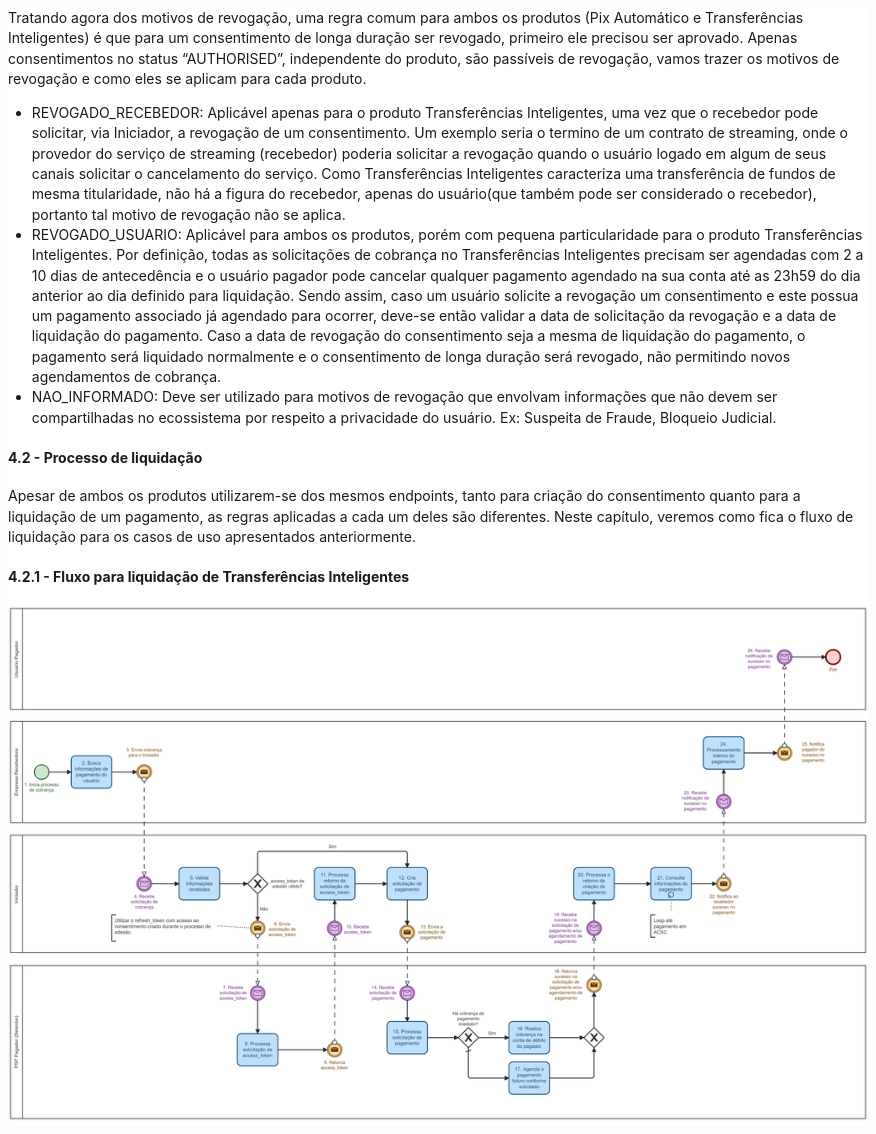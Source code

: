 Tratando agora dos motivos de revogação, uma regra comum para ambos os produtos (Pix Automático e Transferências Inteligentes) é que para um consentimento de longa duração ser revogado, primeiro ele precisou ser aprovado. Apenas consentimentos no status “AUTHORISED”, independente do produto, são passíveis de revogação, vamos trazer os motivos de revogação e como eles se aplicam para cada produto.

- REVOGADO\_RECEBEDOR: Aplicável apenas para o produto Transferências Inteligentes, uma vez que o recebedor pode solicitar, via Iniciador, a revogação de um consentimento. Um exemplo seria o termino de um contrato de streaming, onde o provedor do serviço de streaming (recebedor) poderia solicitar a revogação quando o usuário logado em algum de seus canais solicitar o cancelamento do serviço. Como Transferências Inteligentes caracteriza uma transferência de fundos de mesma titularidade, não há a figura do recebedor, apenas do usuário(que também pode ser considerado o recebedor), portanto tal motivo de revogação não se aplica.
- REVOGADO\_USUARIO: Aplicável para ambos os produtos, porém com pequena particularidade para o produto Transferências Inteligentes. Por definição, todas as solicitações de cobrança no Transferências Inteligentes precisam ser agendadas com 2 a 10 dias de antecedência e o usuário pagador pode cancelar qualquer pagamento agendado na sua conta até as 23h59 do dia anterior ao dia definido para liquidação. Sendo assim, caso um usuário solicite a revogação um consentimento e este possua um pagamento associado já agendado para ocorrer, deve-se então validar a data de solicitação da revogação e a data de liquidação do pagamento. Caso a data de revogação do consentimento seja a mesma de liquidação do pagamento, o pagamento será liquidado normalmente e o consentimento de longa duração será revogado, não permitindo novos agendamentos de cobrança.
- NAO\_INFORMADO: Deve ser utilizado para motivos de revogação que envolvam informações que não devem ser compartilhadas no ecossistema por respeito a privacidade do usuário. Ex: Suspeita de Fraude, Bloqueio Judicial.

#### 4.2 - Processo de liquidação

Apesar de ambos os produtos utilizarem-se dos mesmos endpoints, tanto para criação do consentimento quanto para a liquidação de um pagamento, as regras aplicadas a cada um deles são diferentes. Neste capítulo, veremos como fica o fluxo de liquidação para os casos de uso apresentados anteriormente.

#### 4.2.1 - Fluxo para liquidação de Transferências Inteligentes
![att213876867](Pix%20Autom%c3%a1tico%20e%20Transfer%c3%aancias%20Inteligentes/attachments/LiquidacaoPixAutomatico-20231016-195026.png)
